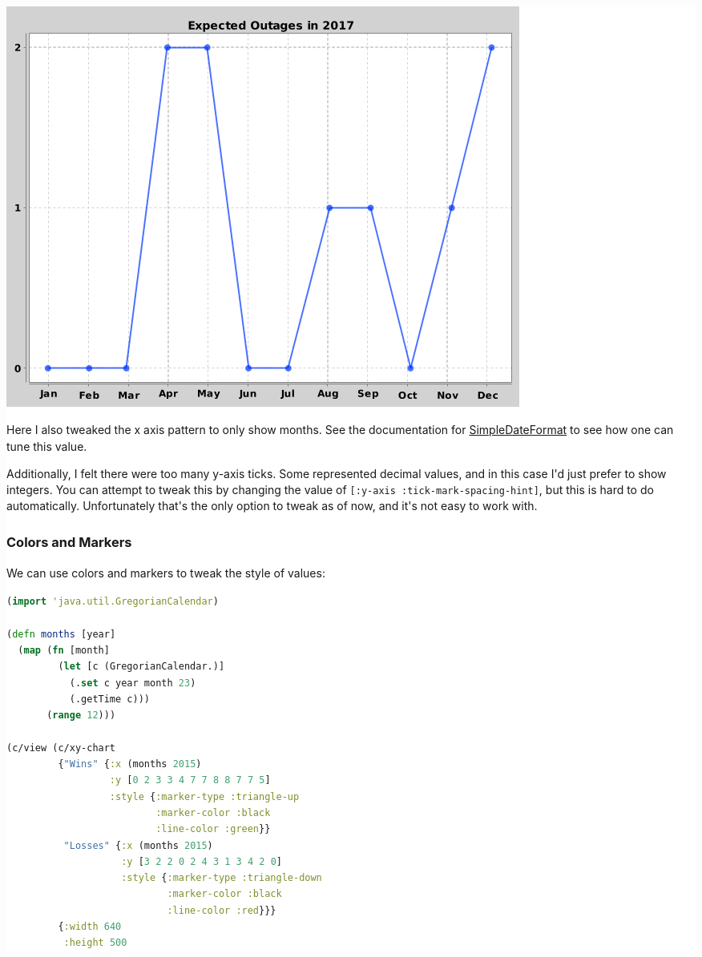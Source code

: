 ![A chart with no legend](imgs/no-legend.png)

Here I also tweaked the x axis pattern to only show months. See the
documentation for
[SimpleDateFormat](https://docs.oracle.com/javase/7/docs/api/java/text/SimpleDateFormat.html)
to see how one can tune this value.

Additionally, I felt there were too many y-axis ticks. Some represented decimal
values, and in this case I'd just prefer to show integers. You can attempt to
tweak this by changing the value of `[:y-axis :tick-mark-spacing-hint]`, but
this is hard to do automatically. Unfortunately that's the only option to tweak
as of now, and it's not easy to work with.

### Colors and Markers

We can use colors and markers to tweak the style of values:

```clj
(import 'java.util.GregorianCalendar)

(defn months [year]
  (map (fn [month]
         (let [c (GregorianCalendar.)]
           (.set c year month 23)
           (.getTime c)))
       (range 12)))

(c/view (c/xy-chart
         {"Wins" {:x (months 2015)
                  :y [0 2 3 3 4 7 7 8 8 7 7 5]
                  :style {:marker-type :triangle-up
                          :marker-color :black
                          :line-color :green}}
          "Losses" {:x (months 2015)
                    :y [3 2 2 0 2 4 3 1 3 4 2 0]
                    :style {:marker-type :triangle-down
                            :marker-color :black
                            :line-color :red}}}
         {:width 640
          :height 500
```